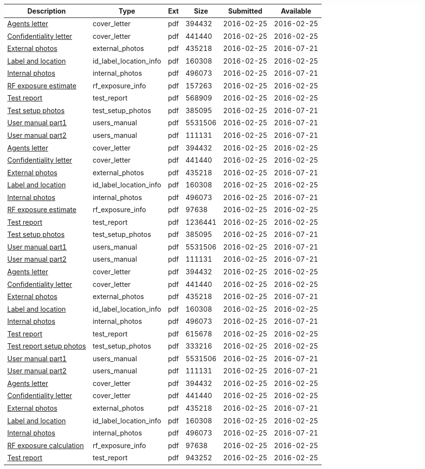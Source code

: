 | Description | Type | Ext | Size | Submitted | Available |
| ----------- | ---- | --- | ---- | --------- | --------- |
| [Agents letter](2AFXJ-JIOPAY2800/ba0891aaa6f21a705c9cd8cfec4ced1a/2911544.pdf) | cover_letter | pdf | 394432 | 2016-02-25 | 2016-02-25 |
| [Confidentiality letter](2AFXJ-JIOPAY2800/ba0891aaa6f21a705c9cd8cfec4ced1a/2911545.pdf) | cover_letter | pdf | 441440 | 2016-02-25 | 2016-02-25 |
| [External photos](2AFXJ-JIOPAY2800/ba0891aaa6f21a705c9cd8cfec4ced1a/2911510.pdf) | external_photos | pdf | 435218 | 2016-02-25 | 2016-07-21 |
| [Label and location](2AFXJ-JIOPAY2800/ba0891aaa6f21a705c9cd8cfec4ced1a/2911509.pdf) | id_label_location_info | pdf | 160308 | 2016-02-25 | 2016-02-25 |
| [Internal photos](2AFXJ-JIOPAY2800/ba0891aaa6f21a705c9cd8cfec4ced1a/2911518.pdf) | internal_photos | pdf | 496073 | 2016-02-25 | 2016-07-21 |
| [RF exposure estimate](2AFXJ-JIOPAY2800/ba0891aaa6f21a705c9cd8cfec4ced1a/2911745.pdf) | rf_exposure_info | pdf | 157263 | 2016-02-25 | 2016-02-25 |
| [Test report](2AFXJ-JIOPAY2800/ba0891aaa6f21a705c9cd8cfec4ced1a/2911739.pdf) | test_report | pdf | 568909 | 2016-02-25 | 2016-02-25 |
| [Test setup photos](2AFXJ-JIOPAY2800/ba0891aaa6f21a705c9cd8cfec4ced1a/2911516.pdf) | test_setup_photos | pdf | 385095 | 2016-02-25 | 2016-07-21 |
| [User manual part1](2AFXJ-JIOPAY2800/ba0891aaa6f21a705c9cd8cfec4ced1a/2911517.pdf) | users_manual | pdf | 5531506 | 2016-02-25 | 2016-07-21 |
| [User manual part2](2AFXJ-JIOPAY2800/ba0891aaa6f21a705c9cd8cfec4ced1a/2911542.pdf) | users_manual | pdf | 111131 | 2016-02-25 | 2016-07-21 |
| [Agents letter](2AFXJ-JIOPAY2800/83a5726f096fd8dcc3402eee6834d0fc/2911544.pdf) | cover_letter | pdf | 394432 | 2016-02-25 | 2016-02-25 |
| [Confidentiality letter](2AFXJ-JIOPAY2800/83a5726f096fd8dcc3402eee6834d0fc/2911545.pdf) | cover_letter | pdf | 441440 | 2016-02-25 | 2016-02-25 |
| [External photos](2AFXJ-JIOPAY2800/83a5726f096fd8dcc3402eee6834d0fc/2911510.pdf) | external_photos | pdf | 435218 | 2016-02-25 | 2016-07-21 |
| [Label and location](2AFXJ-JIOPAY2800/83a5726f096fd8dcc3402eee6834d0fc/2911509.pdf) | id_label_location_info | pdf | 160308 | 2016-02-25 | 2016-02-25 |
| [Internal photos](2AFXJ-JIOPAY2800/83a5726f096fd8dcc3402eee6834d0fc/2911518.pdf) | internal_photos | pdf | 496073 | 2016-02-25 | 2016-07-21 |
| [RF exposure estimate](2AFXJ-JIOPAY2800/83a5726f096fd8dcc3402eee6834d0fc/2911521.pdf) | rf_exposure_info | pdf | 97638 | 2016-02-25 | 2016-02-25 |
| [Test report](2AFXJ-JIOPAY2800/83a5726f096fd8dcc3402eee6834d0fc/2911600.pdf) | test_report | pdf | 1236441 | 2016-02-25 | 2016-02-25 |
| [Test setup photos](2AFXJ-JIOPAY2800/83a5726f096fd8dcc3402eee6834d0fc/2911516.pdf) | test_setup_photos | pdf | 385095 | 2016-02-25 | 2016-07-21 |
| [User manual part1](2AFXJ-JIOPAY2800/83a5726f096fd8dcc3402eee6834d0fc/2911517.pdf) | users_manual | pdf | 5531506 | 2016-02-25 | 2016-07-21 |
| [User manual part2](2AFXJ-JIOPAY2800/83a5726f096fd8dcc3402eee6834d0fc/2911542.pdf) | users_manual | pdf | 111131 | 2016-02-25 | 2016-07-21 |
| [Agents letter](2AFXJ-JIOPAY2800/b358d94247098be1e9c722f0bd5b4dac/2911544.pdf) | cover_letter | pdf | 394432 | 2016-02-25 | 2016-02-25 |
| [Confidentiality letter](2AFXJ-JIOPAY2800/b358d94247098be1e9c722f0bd5b4dac/2911545.pdf) | cover_letter | pdf | 441440 | 2016-02-25 | 2016-02-25 |
| [External photos](2AFXJ-JIOPAY2800/b358d94247098be1e9c722f0bd5b4dac/2911510.pdf) | external_photos | pdf | 435218 | 2016-02-25 | 2016-07-21 |
| [Label and location](2AFXJ-JIOPAY2800/b358d94247098be1e9c722f0bd5b4dac/2911509.pdf) | id_label_location_info | pdf | 160308 | 2016-02-25 | 2016-02-25 |
| [Internal photos](2AFXJ-JIOPAY2800/b358d94247098be1e9c722f0bd5b4dac/2911518.pdf) | internal_photos | pdf | 496073 | 2016-02-25 | 2016-07-21 |
| [Test report](2AFXJ-JIOPAY2800/b358d94247098be1e9c722f0bd5b4dac/2911815.pdf) | test_report | pdf | 615678 | 2016-02-25 | 2016-02-25 |
| [Test report setup photos](2AFXJ-JIOPAY2800/b358d94247098be1e9c722f0bd5b4dac/2911816.pdf) | test_setup_photos | pdf | 333216 | 2016-02-25 | 2016-02-25 |
| [User manual part1](2AFXJ-JIOPAY2800/b358d94247098be1e9c722f0bd5b4dac/2911517.pdf) | users_manual | pdf | 5531506 | 2016-02-25 | 2016-07-21 |
| [User manual part2](2AFXJ-JIOPAY2800/b358d94247098be1e9c722f0bd5b4dac/2911542.pdf) | users_manual | pdf | 111131 | 2016-02-25 | 2016-07-21 |
| [Agents letter](2AFXJ-JIOPAY2800/89527a4da6b7146ad99d7dfb911abe77/2911544.pdf) | cover_letter | pdf | 394432 | 2016-02-25 | 2016-02-25 |
| [Confidentiality letter](2AFXJ-JIOPAY2800/89527a4da6b7146ad99d7dfb911abe77/2911545.pdf) | cover_letter | pdf | 441440 | 2016-02-25 | 2016-02-25 |
| [External photos](2AFXJ-JIOPAY2800/89527a4da6b7146ad99d7dfb911abe77/2911510.pdf) | external_photos | pdf | 435218 | 2016-02-25 | 2016-07-21 |
| [Label and location](2AFXJ-JIOPAY2800/89527a4da6b7146ad99d7dfb911abe77/2911509.pdf) | id_label_location_info | pdf | 160308 | 2016-02-25 | 2016-02-25 |
| [Internal photos](2AFXJ-JIOPAY2800/89527a4da6b7146ad99d7dfb911abe77/2911518.pdf) | internal_photos | pdf | 496073 | 2016-02-25 | 2016-07-21 |
| [RF exposure calculation](2AFXJ-JIOPAY2800/89527a4da6b7146ad99d7dfb911abe77/2911521.pdf) | rf_exposure_info | pdf | 97638 | 2016-02-25 | 2016-02-25 |
| [Test report](2AFXJ-JIOPAY2800/89527a4da6b7146ad99d7dfb911abe77/2911515.pdf) | test_report | pdf | 943252 | 2016-02-25 | 2016-02-25 |